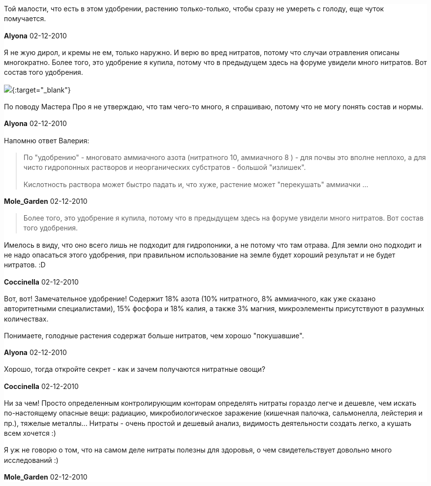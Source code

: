 Той малости, что есть в этом удобрении, растению только-только, чтобы сразу не умереть с голоду, еще чуток помучается.


**Alyona** 02-12-2010

Я не жую дирол, и кремы не ем, только наружно. И верю во вред нитратов, потому что случаи отравления описаны многократно. Более того, это удобрение я купила, потому что в предыдущем здесь на форуме увидели много нитратов. Вот состав того удобрения.

[![](http://s3.postimage.org/ItS0.jpg)](http://s3.postimage.org/ItS0.jpg){:target="_blank"}

По поводу Мастера Про я не утверждаю, что там чего-то много, я спрашиваю, потому что не могу понять состав и нормы.


**Alyona** 02-12-2010

Напомню ответ Валерия:

> По "удобрению" - многовато аммиачного азота (нитратного 10, аммиачного 8 ) - для почвы это вполне неплохо, а для чисто гидропонных растворов и неорганических субстратов - большой "излишек".
> 
> Кислотность раствора может быстро падать и, что хуже, растение может "перекушать" аммиачки ...



**Mole_Garden** 02-12-2010

> Более того, это удобрение я купила, потому что в предыдущем здесь на форуме увидели много нитратов. Вот состав того удобрения.

Имелось в виду, что оно всего лишь не подходит для гидропоники, а не потому что там отрава. Для земли оно подходит и не надо опасаться этого удобрения, при правильном использование на земле будет хороший результат и не будет нитратов. :D


**Coccinella** 02-12-2010

Вот, вот! Замечательное удобрение! Содержит 18% азота (10% нитратного, 8% аммиачного, как уже сказано авторитетными специалистами), 15% фосфора и 18% калия, а также 3% магния, микроэлементы присутствуют в разумных количествах.

Понимаете, голодные растения содержат больше нитратов, чем хорошо "покушавшие".


**Alyona** 02-12-2010

Хорошо, тогда откройте секрет - как и зачем получаются нитратные овощи?


**Coccinella** 02-12-2010

Ни за чем! Просто определенным контролирующим конторам определять нитраты гораздо легче и дешевле, чем искать по-настоящему опасные вещи: радиацию, микробиологическое заражение (кишечная палочка, сальмонелла, лейстерия и пр.), тяжелые металлы... Нитраты - очень простой и дешевый анализ, видимость деятельности создать легко, а кушать всем хочется :)

Я уж не говорю о том, что на самом деле нитраты полезны для здоровья, о чем свидетельствует довольно много исследований :)


**Mole_Garden** 02-12-2010
